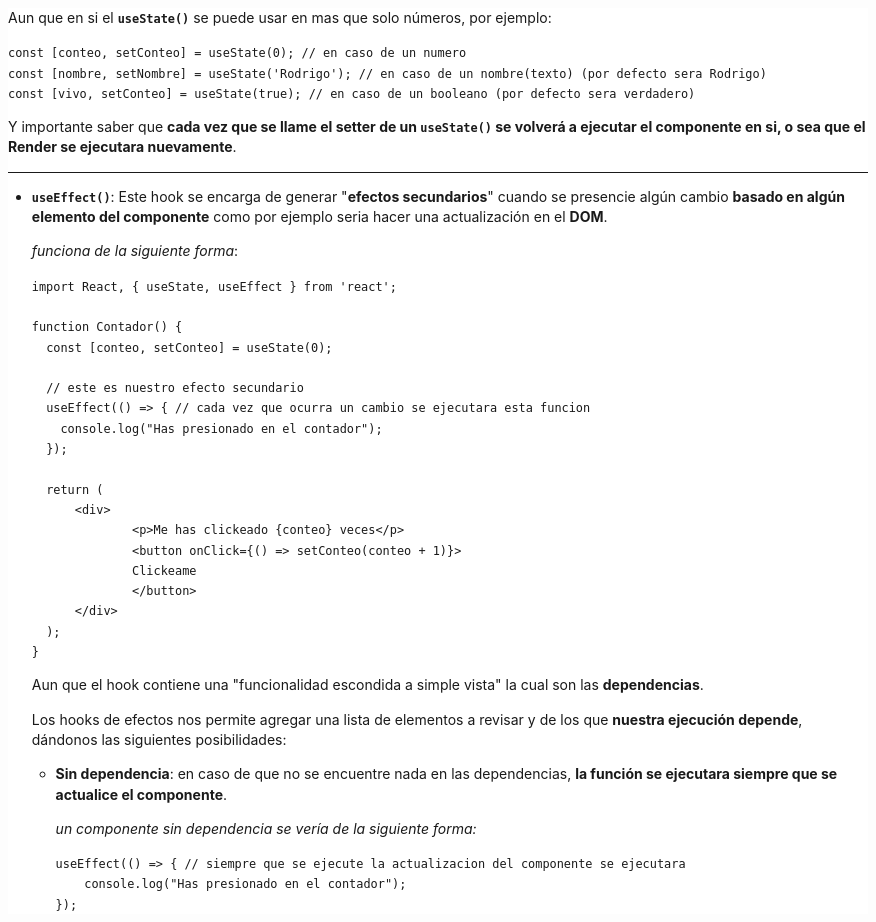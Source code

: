   Aun que en si el **`useState()`** se puede usar en mas que solo números, por ejemplo:

  ~~~react
  const [conteo, setConteo] = useState(0); // en caso de un numero
  const [nombre, setNombre] = useState('Rodrigo'); // en caso de un nombre(texto) (por defecto sera Rodrigo)
  const [vivo, setConteo] = useState(true); // en caso de un booleano (por defecto sera verdadero)
  ~~~

  Y importante saber que **cada vez que se llame el setter de un `useState()` se volverá a ejecutar el componente en si, o sea que el Render se ejecutara nuevamente**.

  ---
  
+ **`useEffect()`**: Este hook se encarga de generar "**efectos secundarios**" cuando se presencie algún cambio **basado en algún elemento del componente** como por ejemplo seria hacer una actualización en el **DOM**.

  *funciona de la siguiente forma*:

  ~~~react
  import React, { useState, useEffect } from 'react';
  
  function Contador() {
  	const [conteo, setConteo] = useState(0);
      
    // este es nuestro efecto secundario
    useEffect(() => { // cada vez que ocurra un cambio se ejecutara esta funcion
      console.log("Has presionado en el contador"); 
    });
      
  	return (
      	<div>
        		<p>Me has clickeado {conteo} veces</p>
        		<button onClick={() => setConteo(conteo + 1)}>
          		Clickeame
        		</button>
  		</div>
  	);
  }
  ~~~

  Aun que el hook contiene una "funcionalidad escondida a simple vista" la cual son las **dependencias**.

  Los hooks de efectos nos permite agregar una lista de elementos a revisar y de los que **nuestra ejecución depende**, dándonos las siguientes posibilidades:

  + **Sin dependencia**: en caso de que no se encuentre nada en las dependencias, **la función se ejecutara siempre que se actualice el componente**.

    *un componente sin dependencia se vería de la siguiente forma:*

    ~~~react
    useEffect(() => { // siempre que se ejecute la actualizacion del componente se ejecutara 
    	console.log("Has presionado en el contador"); 
    });
    ~~~
